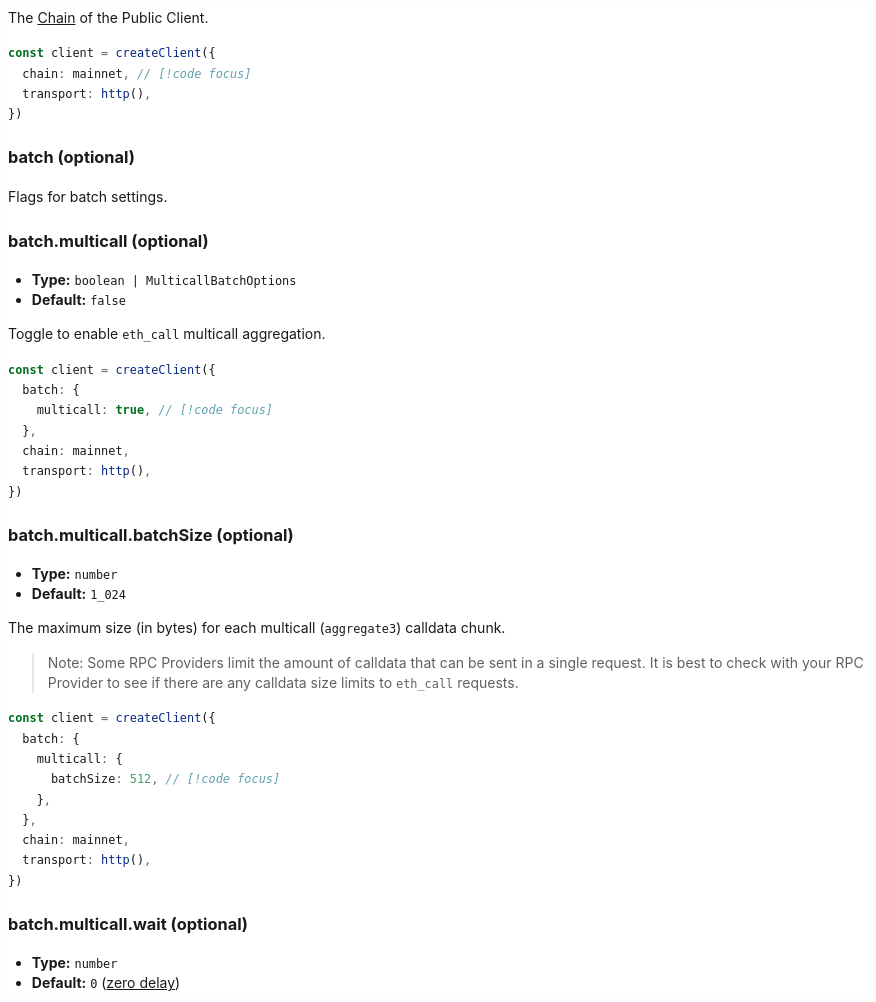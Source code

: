 The [Chain](/docs/clients/chains) of the Public Client.

```ts
const client = createClient({
  chain: mainnet, // [!code focus]
  transport: http(),
})
```

### batch (optional)

Flags for batch settings.

### batch.multicall (optional)

- **Type:** `boolean | MulticallBatchOptions`
- **Default:** `false`

Toggle to enable `eth_call` multicall aggregation.

```ts
const client = createClient({
  batch: {
    multicall: true, // [!code focus]
  },
  chain: mainnet,
  transport: http(),
})
```

### batch.multicall.batchSize (optional)

- **Type:** `number`
- **Default:** `1_024`

The maximum size (in bytes) for each multicall (`aggregate3`) calldata chunk.

> Note: Some RPC Providers limit the amount of calldata that can be sent in a single request. It is best to check with your RPC Provider to see if there are any calldata size limits to `eth_call` requests.

```ts
const client = createClient({
  batch: {
    multicall: {
      batchSize: 512, // [!code focus]
    },
  },
  chain: mainnet,
  transport: http(),
})
```

### batch.multicall.wait (optional)

- **Type:** `number`
- **Default:** `0` ([zero delay](https://developer.mozilla.org/en-US/docs/Web/JavaScript/Event_loop#zero_delays))
